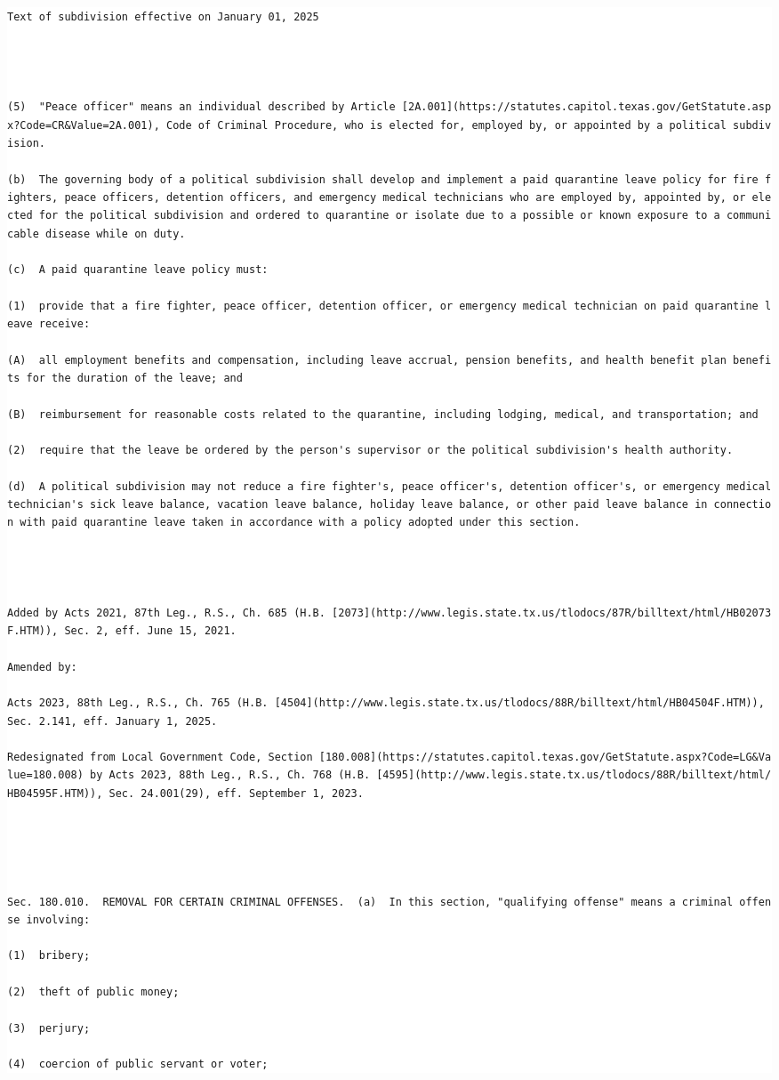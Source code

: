       
    
    
    Text of subdivision effective on January 01, 2025
    
      
    
    
    (5)  "Peace officer" means an individual described by Article [2A.001](https://statutes.capitol.texas.gov/GetStatute.aspx?Code=CR&Value=2A.001), Code of Criminal Procedure, who is elected for, employed by, or appointed by a political subdivision.
    
    (b)  The governing body of a political subdivision shall develop and implement a paid quarantine leave policy for fire fighters, peace officers, detention officers, and emergency medical technicians who are employed by, appointed by, or elected for the political subdivision and ordered to quarantine or isolate due to a possible or known exposure to a communicable disease while on duty.
    
    (c)  A paid quarantine leave policy must:
    
    (1)  provide that a fire fighter, peace officer, detention officer, or emergency medical technician on paid quarantine leave receive:
    
    (A)  all employment benefits and compensation, including leave accrual, pension benefits, and health benefit plan benefits for the duration of the leave; and
    
    (B)  reimbursement for reasonable costs related to the quarantine, including lodging, medical, and transportation; and
    
    (2)  require that the leave be ordered by the person's supervisor or the political subdivision's health authority.
    
    (d)  A political subdivision may not reduce a fire fighter's, peace officer's, detention officer's, or emergency medical technician's sick leave balance, vacation leave balance, holiday leave balance, or other paid leave balance in connection with paid quarantine leave taken in accordance with a policy adopted under this section.
    
    
    
    
    Added by Acts 2021, 87th Leg., R.S., Ch. 685 (H.B. [2073](http://www.legis.state.tx.us/tlodocs/87R/billtext/html/HB02073F.HTM)), Sec. 2, eff. June 15, 2021.
    
    Amended by: 
    
    Acts 2023, 88th Leg., R.S., Ch. 765 (H.B. [4504](http://www.legis.state.tx.us/tlodocs/88R/billtext/html/HB04504F.HTM)), Sec. 2.141, eff. January 1, 2025.
    
    Redesignated from Local Government Code, Section [180.008](https://statutes.capitol.texas.gov/GetStatute.aspx?Code=LG&Value=180.008) by Acts 2023, 88th Leg., R.S., Ch. 768 (H.B. [4595](http://www.legis.state.tx.us/tlodocs/88R/billtext/html/HB04595F.HTM)), Sec. 24.001(29), eff. September 1, 2023.
    
    
    
    
    
    Sec. 180.010.  REMOVAL FOR CERTAIN CRIMINAL OFFENSES.  (a)  In this section, "qualifying offense" means a criminal offense involving:
    
    (1)  bribery;
    
    (2)  theft of public money;
    
    (3)  perjury;
    
    (4)  coercion of public servant or voter;
    